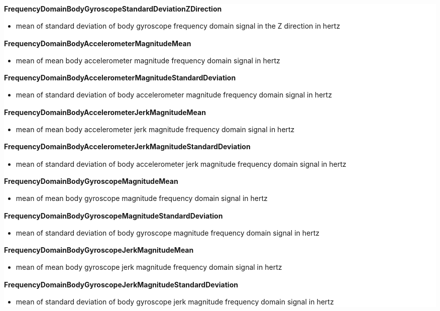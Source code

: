 **FrequencyDomainBodyGyroscopeStandardDeviationZDirection**

- mean of standard deviation of body gyroscope frequency domain signal in the Z direction in hertz

**FrequencyDomainBodyAccelerometerMagnitudeMean**

- mean of mean body accelerometer magnitude frequency domain signal in hertz

**FrequencyDomainBodyAccelerometerMagnitudeStandardDeviation**

- mean of standard deviation of body accelerometer magnitude frequency domain signal in hertz

**FrequencyDomainBodyAccelerometerJerkMagnitudeMean**

- mean of mean body accelerometer jerk magnitude frequency domain signal in hertz

**FrequencyDomainBodyAccelerometerJerkMagnitudeStandardDeviation**

- mean of standard deviation of body accelerometer jerk magnitude frequency domain signal in hertz

**FrequencyDomainBodyGyroscopeMagnitudeMean**

- mean of mean body gyroscope magnitude frequency domain signal in hertz

**FrequencyDomainBodyGyroscopeMagnitudeStandardDeviation**

- mean of standard deviation of body gyroscope magnitude frequency domain signal in hertz

**FrequencyDomainBodyGyroscopeJerkMagnitudeMean**

- mean of mean body gyroscope jerk magnitude frequency domain signal in hertz

**FrequencyDomainBodyGyroscopeJerkMagnitudeStandardDeviation**

- mean of standard deviation of body gyroscope jerk magnitude frequency domain signal in hertz
